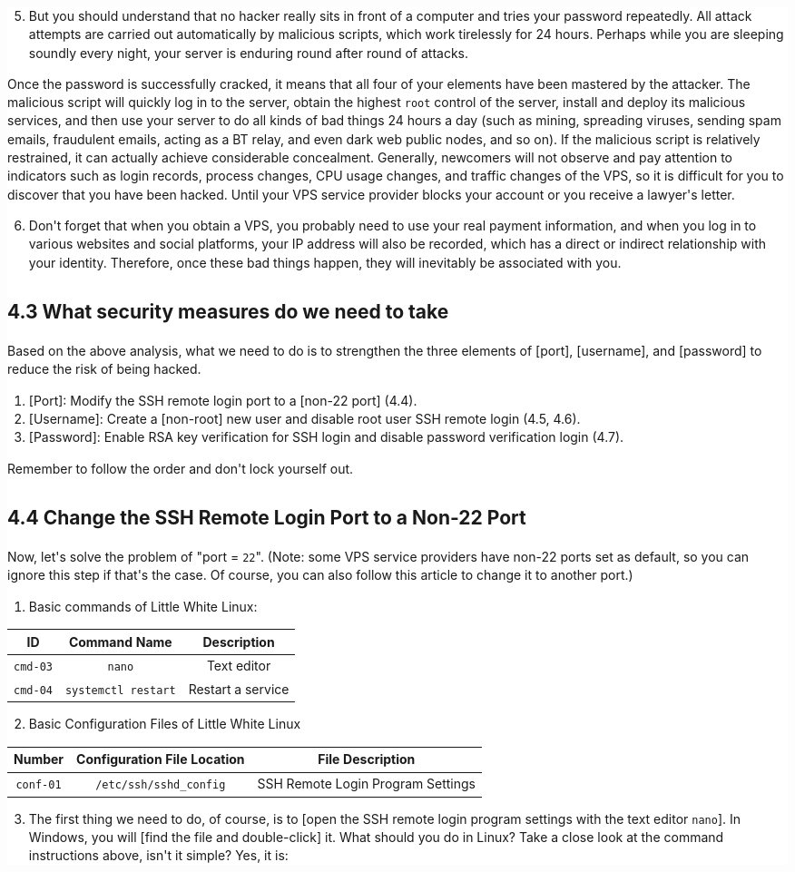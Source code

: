 5. But you should understand that no hacker really sits in front of a computer and tries your password repeatedly. All attack attempts are carried out automatically by malicious scripts, which work tirelessly for 24 hours. Perhaps while you are sleeping soundly every night, your server is enduring round after round of attacks.

Once the password is successfully cracked, it means that all four of your elements have been mastered by the attacker. The malicious script will quickly log in to the server, obtain the highest `root` control of the server, install and deploy its malicious services, and then use your server to do all kinds of bad things 24 hours a day (such as mining, spreading viruses, sending spam emails, fraudulent emails, acting as a BT relay, and even dark web public nodes, and so on). If the malicious script is relatively restrained, it can actually achieve considerable concealment. Generally, newcomers will not observe and pay attention to indicators such as login records, process changes, CPU usage changes, and traffic changes of the VPS, so it is difficult for you to discover that you have been hacked. Until your VPS service provider blocks your account or you receive a lawyer's letter.

6. Don't forget that when you obtain a VPS, you probably need to use your real payment information, and when you log in to various websites and social platforms, your IP address will also be recorded, which has a direct or indirect relationship with your identity. Therefore, once these bad things happen, they will inevitably be associated with you.

## 4.3 What security measures do we need to take

Based on the above analysis, what we need to do is to strengthen the three elements of [port], [username], and [password] to reduce the risk of being hacked.

1. [Port]: Modify the SSH remote login port to a [non-22 port] (4.4).
2. [Username]: Create a [non-root] new user and disable root user SSH remote login (4.5, 4.6).
3. [Password]: Enable RSA key verification for SSH login and disable password verification login (4.7).

Remember to follow the order and don't lock yourself out.

## 4.4 Change the SSH Remote Login Port to a Non-22 Port

Now, let's solve the problem of "port = `22`". (Note: some VPS service providers have non-22 ports set as default, so you can ignore this step if that's the case. Of course, you can also follow this article to change it to another port.)

1. Basic commands of Little White Linux:

|    ID    |    Command Name     |    Description    |
| :------: | :-----------------: | :---------------: |
| `cmd-03` |       `nano`        |    Text editor    |
| `cmd-04` | `systemctl restart` | Restart a service |

2. Basic Configuration Files of Little White Linux

|  Number   | Configuration File Location |         File Description          |
| :-------: | :-------------------------: | :-------------------------------: |
| `conf-01` |   `/etc/ssh/sshd_config`    | SSH Remote Login Program Settings |

3. The first thing we need to do, of course, is to [open the SSH remote login program settings with the text editor `nano`]. In Windows, you will [find the file and double-click] it. What should you do in Linux? Take a close look at the command instructions above, isn't it simple? Yes, it is:
